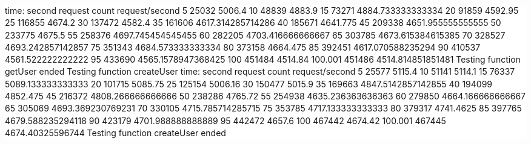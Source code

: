time: second request count request/second
5 25032 5006.4
10 48839 4883.9
15 73271 4884.733333333334
20 91859 4592.95
25 116855 4674.2
30 137472 4582.4
35 161606 4617.314285714286
40 185671 4641.775
45 209338 4651.955555555555
50 233775 4675.5
55 258376 4697.745454545455
60 282205 4703.416666666667
65 303785 4673.615384615385
70 328527 4693.242857142857
75 351343 4684.573333333334
80 373158 4664.475
85 392451 4617.070588235294
90 410537 4561.522222222222
95 433690 4565.1578947368425
100 451484 4514.84
100.001 451486 4514.814851851481
Testing function getUser ended
Testing function createUser
time: second request count request/second
5 25577 5115.4
10 51141 5114.1
15 76337 5089.133333333333
20 101715 5085.75
25 125154 5006.16
30 150477 5015.9
35 169663 4847.5142857142855
40 194099 4852.475
45 216372 4808.266666666666
50 238286 4765.72
55 254938 4635.236363636363
60 279850 4664.166666666667
65 305069 4693.369230769231
70 330105 4715.785714285715
75 353785 4717.133333333333
80 379317 4741.4625
85 397765 4679.588235294118
90 423179 4701.988888888889
95 442472 4657.6
100 467442 4674.42
100.001 467445 4674.40325596744
Testing function createUser ended
